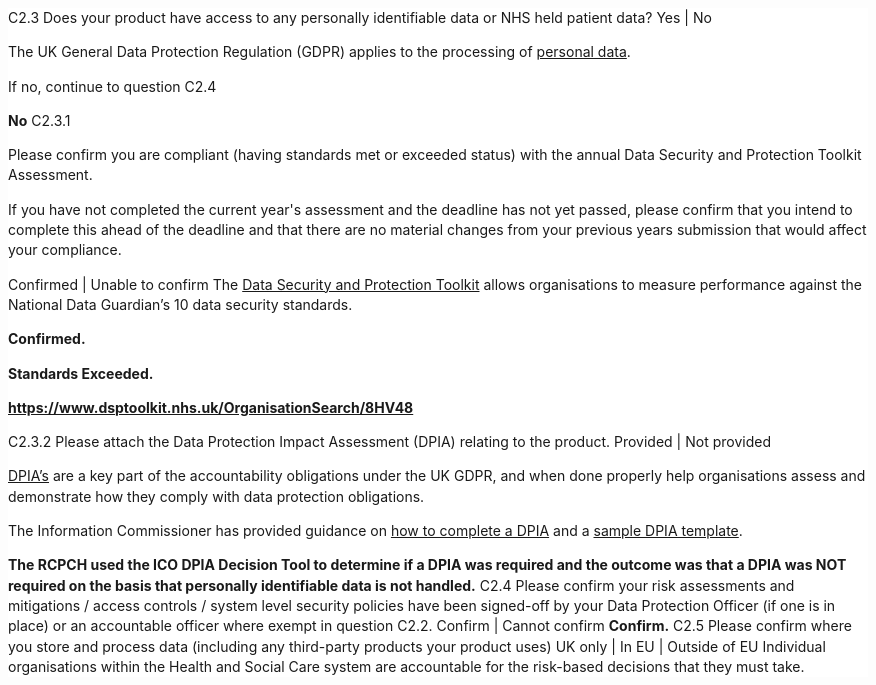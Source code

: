 </tr>
<tr class="even">
<td>C2.3</td>
<td>Does your product have access to any personally identifiable data or NHS held patient data?</td>
<td>Yes | No</td>
<td><p>The UK General Data Protection Regulation (GDPR) applies to the processing of <a href="https://ico.org.uk/for-organisations/guide-to-data-protection/guide-to-the-general-data-protection-regulation-gdpr/key-definitions/what-is-personal-data/"><span class="underline">personal data</span></a>.</p>
<p>If no, continue to question C2.4</p></td>
<td><strong>No</strong></td>
</tr>
<tr class="odd">
<td>C2.3.1</td>
<td><p>Please confirm you are compliant (having standards met or exceeded status) with the annual Data Security and Protection Toolkit Assessment.</p>
<p>If you have not completed the current year's assessment and the deadline has not yet passed, please confirm that you intend to complete this ahead of the deadline and that there are no material changes from your previous years submission that would affect your compliance.</p></td>
<td>Confirmed | Unable to confirm</td>
<td>The <a href="https://digital.nhs.uk/data-and-information/looking-after-information/data-security-and-information-governance/data-security-and-protection-toolkit"><span class="underline">Data Security and Protection Toolkit</span></a> allows organisations to measure performance against the National Data Guardian’s 10 data security standards.</td>
<td><p><strong>Confirmed.</strong></p>
<p><strong>Standards Exceeded.</strong></p>
<p><a href="https://www.dsptoolkit.nhs.uk/OrganisationSearch/8HV48"><strong><span class="underline">https://www.dsptoolkit.nhs.uk/OrganisationSearch/8HV48</span></strong></a></p></td>
</tr>
<tr class="even">
<td>C2.3.2</td>
<td>Please attach the Data Protection Impact Assessment (DPIA) relating to the product.</td>
<td>Provided | Not provided</td>
<td><p><a href="https://ico.org.uk/for-organisations/guide-to-data-protection/guide-to-the-general-data-protection-regulation-gdpr/accountability-and-governance/data-protection-impact-assessments/"><span class="underline">DPIA’s</span></a> are a key part of the accountability obligations under the UK GDPR, and when done properly help organisations assess and demonstrate how they comply with data protection obligations.</p>
<p>The Information Commissioner has provided guidance on <a href="https://ico.org.uk/for-organisations/guide-to-data-protection/guide-to-the-general-data-protection-regulation-gdpr/data-protection-impact-assessments-dpias/how-do-we-do-a-dpia/#how9"><span class="underline">how to complete a DPIA</span></a> and a <a href="https://ico.org.uk/media/for-organisations/documents/2553993/dpia-template.docx"><span class="underline">sample DPIA template</span></a>.</p></td>
<td><strong>The RCPCH used the ICO DPIA Decision Tool to determine if a DPIA was required and the outcome was that a DPIA was NOT required on the basis that personally identifiable data is not handled.</strong></td>
</tr>
<tr class="odd">
<td>C2.4</td>
<td>Please confirm your risk assessments and mitigations / access controls / system level security policies have been signed-off by your Data Protection Officer (if one is in place) or an accountable officer where exempt in question C2.2.</td>
<td>Confirm | Cannot confirm</td>
<td></td>
<td><strong>Confirm.</strong></td>
</tr>
<tr class="even">
<td>C2.5</td>
<td>Please confirm where you store and process data (including any third-party products your product uses)</td>
<td>UK only | In EU | Outside of EU</td>
<td>Individual organisations within the Health and Social Care system are accountable for the risk-based decisions that they must take.</td>